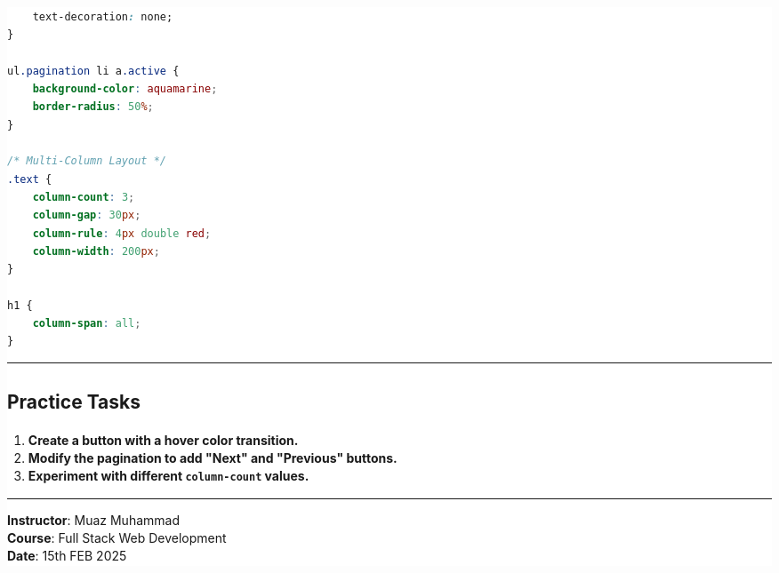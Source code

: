 ```css
    text-decoration: none;
}

ul.pagination li a.active {
    background-color: aquamarine;
    border-radius: 50%;
}

/* Multi-Column Layout */
.text {
    column-count: 3;
    column-gap: 30px;
    column-rule: 4px double red;
    column-width: 200px;
}

h1 {
    column-span: all;
}
```

---

## **Practice Tasks**
1. **Create a button with a hover color transition.**  
2. **Modify the pagination to add "Next" and "Previous" buttons.**  
3. **Experiment with different `column-count` values.**  

---

**Instructor**: Muaz Muhammad  
**Course**: Full Stack Web Development  
**Date**: 15th FEB 2025
